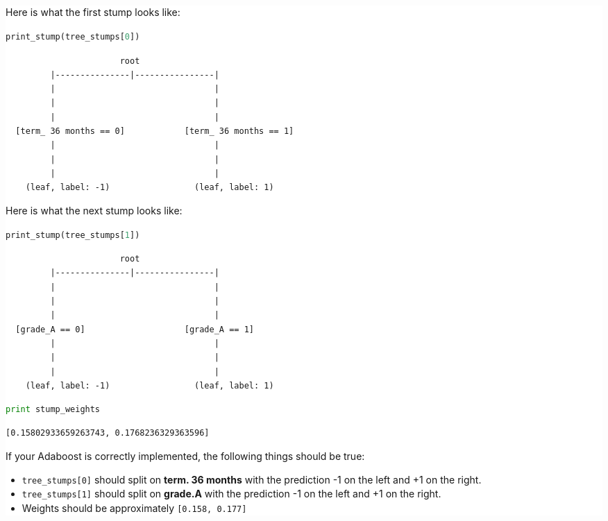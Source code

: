 Here is what the first stump looks like:


```python
print_stump(tree_stumps[0])
```

                           root
             |---------------|----------------|
             |                                |
             |                                |
             |                                |
      [term_ 36 months == 0]            [term_ 36 months == 1]    
             |                                |
             |                                |
             |                                |
        (leaf, label: -1)                 (leaf, label: 1)
    

Here is what the next stump looks like:


```python
print_stump(tree_stumps[1])
```

                           root
             |---------------|----------------|
             |                                |
             |                                |
             |                                |
      [grade_A == 0]                    [grade_A == 1]    
             |                                |
             |                                |
             |                                |
        (leaf, label: -1)                 (leaf, label: 1)
    


```python
print stump_weights
```

    [0.15802933659263743, 0.1768236329363596]
    

If your Adaboost is correctly implemented, the following things should be true:

* `tree_stumps[0]` should split on **term. 36 months** with the prediction -1 on the left and +1 on the right.
* `tree_stumps[1]` should split on **grade.A** with the prediction -1 on the left and +1 on the right.
* Weights should be approximately `[0.158, 0.177]` 

